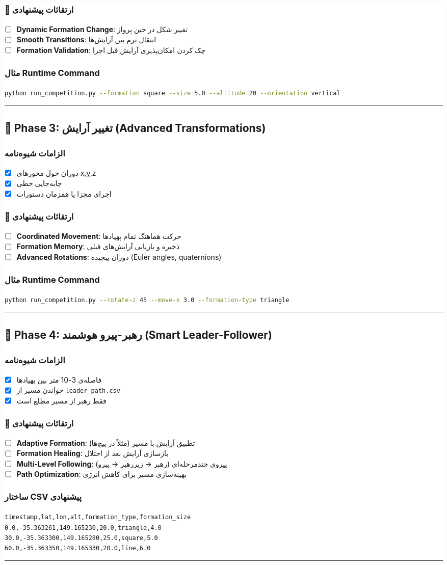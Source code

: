 ### 🚀 ارتقائات پیشنهادی
- [ ] **Dynamic Formation Change**: تغییر شکل در حین پرواز
- [ ] **Smooth Transitions**: انتقال نرم بین آرایش‌ها
- [ ] **Formation Validation**: چک کردن امکان‌پذیری آرایش قبل اجرا

### مثال Runtime Command
```bash
python run_competition.py --formation square --size 5.0 --altitude 20 --orientation vertical
```

---

## 🔄 Phase 3: تغییر آرایش (Advanced Transformations)
### الزامات شیوه‌نامه
- [x] دوران حول محورهای x,y,z
- [x] جابه‌جایی خطی
- [x] اجرای مجزا یا همزمان دستورات

### 🚀 ارتقائات پیشنهادی
- [ ] **Coordinated Movement**: حرکت هماهنگ تمام پهپادها
- [ ] **Formation Memory**: ذخیره و بازیابی آرایش‌های قبلی
- [ ] **Advanced Rotations**: دوران پیچیده (Euler angles, quaternions)

### مثال Runtime Command
```bash
python run_competition.py --rotate-z 45 --move-x 3.0 --formation-type triangle
```

---

## 👥 Phase 4: رهبر-پیرو هوشمند (Smart Leader-Follower)
### الزامات شیوه‌نامه
- [x] فاصله‌ی 3-10 متر بین پهپادها
- [x] خواندن مسیر از `leader_path.csv`
- [x] فقط رهبر از مسیر مطلع است

### 🚀 ارتقائات پیشنهادی
- [ ] **Adaptive Formation**: تطبیق آرایش با مسیر (مثلاً در پیچ‌ها)
- [ ] **Formation Healing**: بازسازی آرایش بعد از اختلال
- [ ] **Multi-Level Following**: پیروی چندمرحله‌ای (رهبر → زیررهبر → پیرو)
- [ ] **Path Optimization**: بهینه‌سازی مسیر برای کاهش انرژی

### ساختار CSV پیشنهادی
```csv
timestamp,lat,lon,alt,formation_type,formation_size
0.0,-35.363261,149.165230,20.0,triangle,4.0
30.0,-35.363300,149.165280,25.0,square,5.0
60.0,-35.363350,149.165330,20.0,line,6.0
```

---